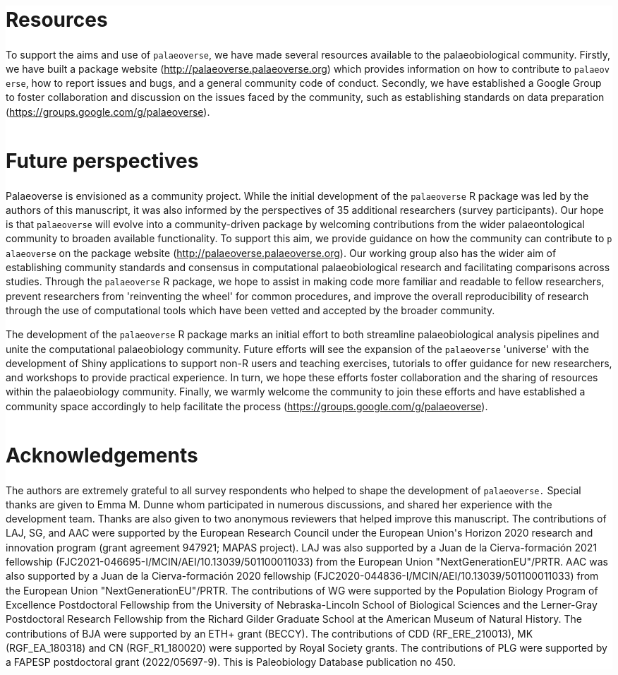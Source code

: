 
# Resources

To support the aims and use of `palaeoverse`, we have made several resources available to the palaeobiological community. Firstly, we have built a package website (<http://palaeoverse.palaeoverse.org>) which provides information on how to contribute to `palaeoverse`, how to report issues and bugs, and a general community code of conduct. Secondly, we have established a Google Group to foster collaboration and discussion on the issues faced by the community, such as establishing standards on data preparation (<https://groups.google.com/g/palaeoverse>).

# Future perspectives

Palaeoverse is envisioned as a community project. While the initial development of the `palaeoverse` R package was led by the authors of this manuscript, it was also informed by the perspectives of 35 additional researchers (survey participants). Our hope is that `palaeoverse` will evolve into a community-driven package by welcoming contributions from the wider palaeontological community to broaden available functionality. To support this aim, we provide guidance on how the community can contribute to `palaeoverse` on the package website (<http://palaeoverse.palaeoverse.org>). Our working group also has the wider aim of establishing community standards and consensus in computational palaeobiological research and facilitating comparisons across studies. Through the `palaeoverse` R package, we hope to assist in making code more familiar and readable to fellow researchers, prevent researchers from 'reinventing the wheel' for common procedures, and improve the overall reproducibility of research through the use of computational tools which have been vetted and accepted by the broader community.

The development of the `palaeoverse` R package marks an initial effort to both streamline palaeobiological analysis pipelines and unite the computational palaeobiology community. Future efforts will see the expansion of the `palaeoverse` 'universe' with the development of Shiny applications to support non-R users and teaching exercises, tutorials to offer guidance for new researchers, and workshops to provide practical experience. In turn, we hope these efforts foster collaboration and the sharing of resources within the palaeobiology community. Finally, we warmly welcome the community to join these efforts and have established a community space accordingly to help facilitate the process (<https://groups.google.com/g/palaeoverse>).

# Acknowledgements

The authors are extremely grateful to all survey respondents who helped to shape the development of `palaeoverse.` Special thanks are given to Emma M. Dunne whom participated in numerous discussions, and shared her experience with the development team. Thanks are also given to two anonymous reviewers that helped improve this manuscript. The contributions of LAJ, SG, and AAC were supported by the European Research Council under the European Union's Horizon 2020 research and innovation program (grant agreement 947921; MAPAS project). LAJ was also supported by a Juan de la Cierva-formación 2021 fellowship (FJC2021-046695-I/MCIN/AEI/10.13039/501100011033) from the European Union "NextGenerationEU"/PRTR. AAC was also supported by a Juan de la Cierva-formación 2020 fellowship (FJC2020-044836-I/MCIN/AEI/10.13039/501100011033) from the European Union "NextGenerationEU"/PRTR. The contributions of WG were supported by the Population Biology Program of Excellence Postdoctoral Fellowship from the University of Nebraska-Lincoln School of Biological Sciences and the Lerner-Gray Postdoctoral Research Fellowship from the Richard Gilder Graduate School at the American Museum of Natural History. The contributions of BJA were supported by an ETH+ grant (BECCY). The contributions of CDD (RF_ERE_210013), MK (RGF_EA_180318) and CN (RGF_R1_180020) were supported by Royal Society grants. The contributions of PLG were supported by a FAPESP postdoctoral grant (2022/05697-9). This is Paleobiology Database publication no 450.
